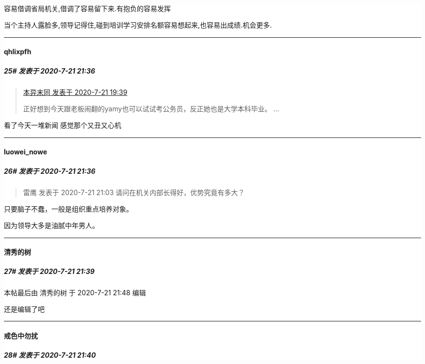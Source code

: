 容易借调省局机关,借调了容易留下来.有抱负的容易发挥

当个主持人露脸多,领导记得住,碰到培训学习安排名额容易想起来,也容易出成绩.机会更多.







*****

####  qhlixpfh  
##### 25#       发表于 2020-7-21 21:36



<blockquote><a href="httphttps://bbs.saraba1st.com/2b/forum.php?mod=redirect&amp;goto=findpost&amp;pid=48177300&amp;ptid=1950441" target="_blank">本异末同 发表于 2020-7-21 19:39</a>

正好想到今天跟老板闹翻的yamy也可以试试考公务员，反正她也是大学本科毕业。 ...</blockquote>
看了今天一堆新闻 感觉那个又丑又心机







*****

####  luowei_nowe  
##### 26#       发表于 2020-7-21 21:36



<blockquote>雷鹰 发表于 2020-7-21 21:03
请问在机关内部长得好，优势究竟有多大？</blockquote>
只要脑子不蠢，一般是组织重点培养对象。

因为领导大多是油腻中年男人。







*****

####  清秀的树  
##### 27#       发表于 2020-7-21 21:39



 本帖最后由 清秀的树 于 2020-7-21 21:48 编辑 

还是编辑了吧







*****

####  戒色中勿扰  
##### 28#       发表于 2020-7-21 21:40
